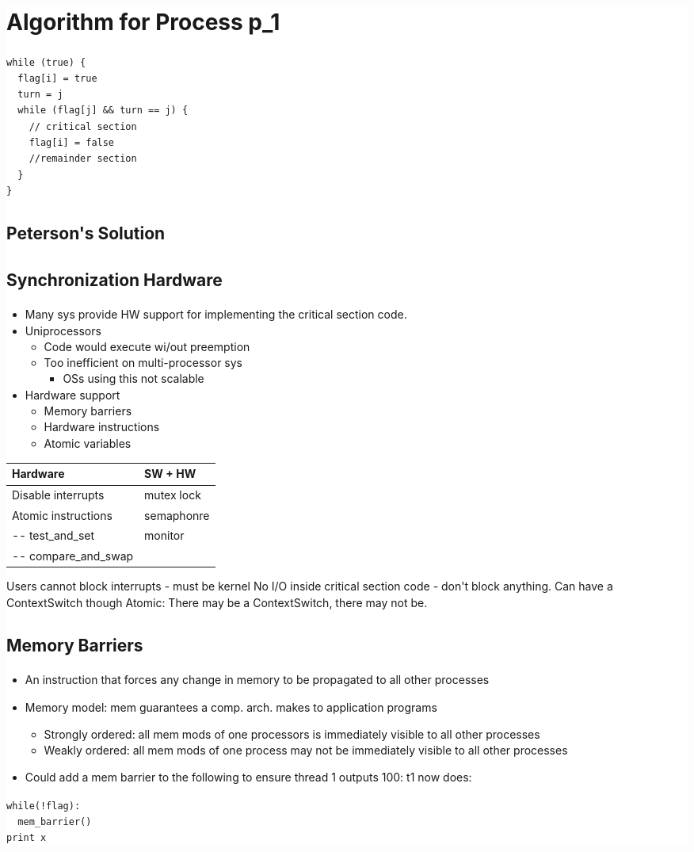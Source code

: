 # Algorithm for Process p_1

```
while (true) {
  flag[i] = true
  turn = j
  while (flag[j] && turn == j) {
    // critical section
    flag[i] = false
    //remainder section
  }
}

```

## Peterson's Solution
## Synchronization Hardware

- Many sys provide HW support for implementing the critical section code.
- Uniprocessors
  - Code would execute wi/out preemption
  - Too inefficient on multi-processor sys
    - OSs using this not scalable
- Hardware support
  - Memory barriers
  - Hardware instructions
  - Atomic variables

| Hardware             | SW + HW     |
| :------------------- | :---------- |
| Disable interrupts   | mutex lock  |
| Atomic instructions  | semaphonre  |
| -- test_and_set      | monitor     |
| -- compare_and_swap  |             |

Users cannot block interrupts - must be kernel
No I/O inside critical section code - don't block anything. Can have a ContextSwitch though
Atomic: There may be a ContextSwitch, there may not be.

## Memory Barriers
- An instruction that forces any change in memory to be propagated to all other processes
- Memory model: mem guarantees a comp. arch. makes to application programs
  - Strongly ordered: all mem mods of one processors is immediately visible to all other processes
  - Weakly ordered: all mem mods of one process may not be immediately visible to all other processes
  
- Could add a mem barrier to the following to ensure thread 1 outputs 100:
t1 now does:
```
while(!flag):
  mem_barrier()
print x
```
